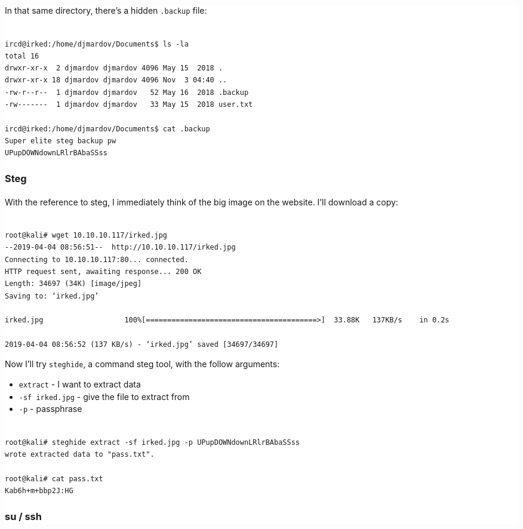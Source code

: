 In that same directory, there’s a hidden `.backup` file:

```

ircd@irked:/home/djmardov/Documents$ ls -la
total 16
drwxr-xr-x  2 djmardov djmardov 4096 May 15  2018 .
drwxr-xr-x 18 djmardov djmardov 4096 Nov  3 04:40 ..
-rw-r--r--  1 djmardov djmardov   52 May 16  2018 .backup
-rw-------  1 djmardov djmardov   33 May 15  2018 user.txt

ircd@irked:/home/djmardov/Documents$ cat .backup
Super elite steg backup pw
UPupDOWNdownLRlrBAbaSSss

```

### Steg

With the reference to steg, I immediately think of the big image on the website. I’ll download a copy:

```

root@kali# wget 10.10.10.117/irked.jpg
--2019-04-04 08:56:51--  http://10.10.10.117/irked.jpg
Connecting to 10.10.10.117:80... connected.
HTTP request sent, awaiting response... 200 OK
Length: 34697 (34K) [image/jpeg]
Saving to: ‘irked.jpg’

irked.jpg                   100%[========================================>]  33.88K   137KB/s    in 0.2s

2019-04-04 08:56:52 (137 KB/s) - ‘irked.jpg’ saved [34697/34697]

```

Now I’ll try `steghide`, a command steg tool, with the follow arguments:
- `extract` - I want to extract data
- `-sf irked.jpg` - give the file to extract from
- `-p` - passphrase

```

root@kali# steghide extract -sf irked.jpg -p UPupDOWNdownLRlrBAbaSSss
wrote extracted data to "pass.txt".

root@kali# cat pass.txt
Kab6h+m+bbp2J:HG

```

### su / ssh
